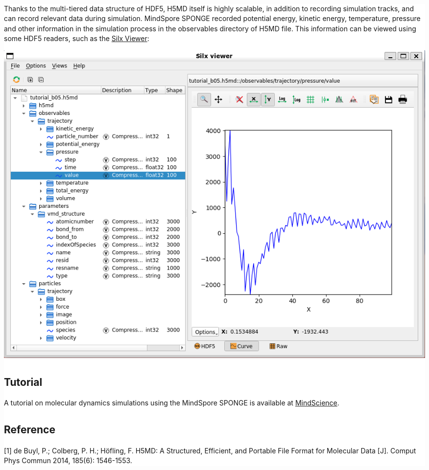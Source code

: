 Thanks to the multi-tiered data structure of HDF5, H5MD itself is highly scalable, in addition to recording simulation tracks, and can record relevant data during simulation. MindSpore SPONGE recorded potential energy, kinetic energy, temperature, pressure and other information in the simulation process in the observables directory of H5MD file. This information can be viewed using some HDF5 readers, such as the [Silx Viewer](https://www.silx.org/doc/silx/latest/):

![silx](./images/silx.png)

## Tutorial

A tutorial on molecular dynamics simulations using the MindSpore SPONGE is available at [MindScience](https://gitee.com/mindspore/mindscience/tree/r0.2.0/MindSPONGE/tutorials/basic).

## Reference

[1] de Buyl, P.; Colberg, P. H.; Höfling, F. H5MD: A Structured, Efficient, and Portable File Format for Molecular Data [J]. Comput Phys Commun 2014, 185(6): 1546-1553.